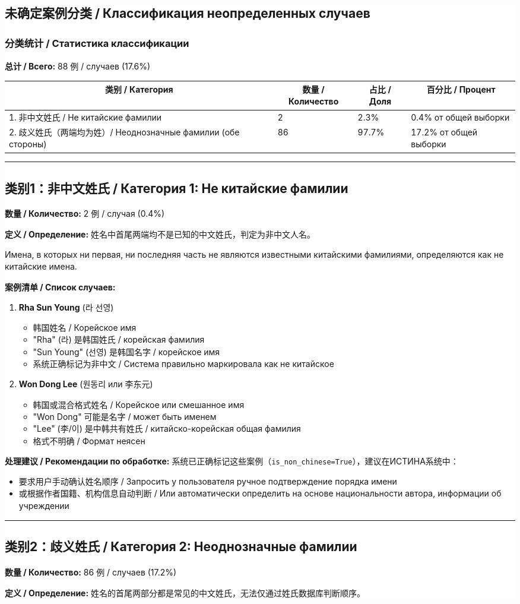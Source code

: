
## 未确定案例分类 / Классификация неопределенных случаев

### 分类统计 / Статистика классификации

**总计 / Всего:** 88 例 / случаев (17.6%)

| 类别 / Категория | 数量 / Количество | 占比 / Доля | 百分比 / Процент |
|------------------|------------------|------------|-----------------|
| 1. 非中文姓氏 / Не китайские фамилии | 2 | 2.3% | 0.4% от общей выборки |
| 2. 歧义姓氏（两端均为姓）/ Неоднозначные фамилии (обе стороны) | 86 | 97.7% | 17.2% от общей выборки |

---

## 类别1：非中文姓氏 / Категория 1: Не китайские фамилии

**数量 / Количество:** 2 例 / случая (0.4%)

**定义 / Определение:**
姓名中首尾两端均不是已知的中文姓氏，判定为非中文人名。

Имена, в которых ни первая, ни последняя часть не являются известными китайскими фамилиями, определяются как не китайские имена.

**案例清单 / Список случаев:**

1. **Rha Sun Young** (라 선영)
   - 韩国姓名 / Корейское имя
   - "Rha" (라) 是韩国姓氏 / корейская фамилия
   - "Sun Young" (선영) 是韩国名字 / корейское имя
   - 系统正确标记为非中文 / Система правильно маркировала как не китайское

2. **Won Dong Lee** (원동리 или 李东元)
   - 韩国或混合格式姓名 / Корейское или смешанное имя
   - "Won Dong" 可能是名字 / может быть именем
   - "Lee" (李/이) 是中韩共有姓氏 / китайско-корейская общая фамилия
   - 格式不明确 / Формат неясен

**处理建议 / Рекомендации по обработке:**
系统已正确标记这些案例（`is_non_chinese=True`），建议在ИСТИНА系统中：
- 要求用户手动确认姓名顺序 / Запросить у пользователя ручное подтверждение порядка имени
- 或根据作者国籍、机构信息自动判断 / Или автоматически определить на основе национальности автора, информации об учреждении

---

## 类别2：歧义姓氏 / Категория 2: Неоднозначные фамилии

**数量 / Количество:** 86 例 / случаев (17.2%)

**定义 / Определение:**
姓名的首尾两部分都是常见的中文姓氏，无法仅通过姓氏数据库判断顺序。

